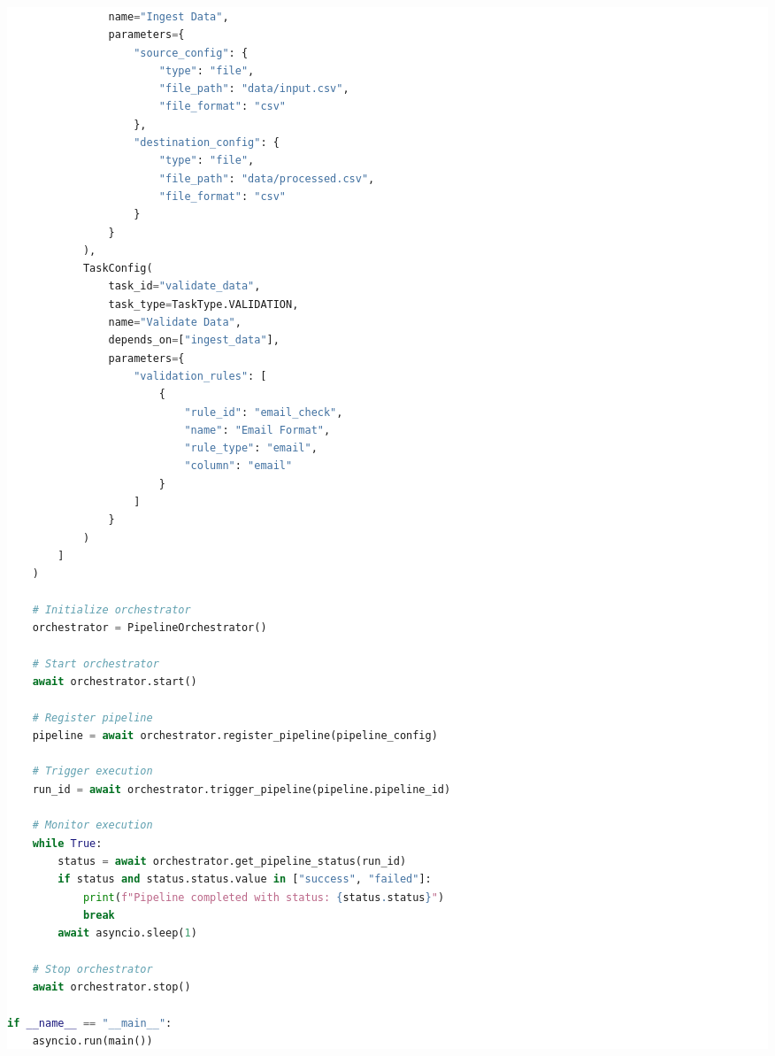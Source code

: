 ```python
                name="Ingest Data",
                parameters={
                    "source_config": {
                        "type": "file",
                        "file_path": "data/input.csv",
                        "file_format": "csv"
                    },
                    "destination_config": {
                        "type": "file",
                        "file_path": "data/processed.csv",
                        "file_format": "csv"
                    }
                }
            ),
            TaskConfig(
                task_id="validate_data",
                task_type=TaskType.VALIDATION,
                name="Validate Data",
                depends_on=["ingest_data"],
                parameters={
                    "validation_rules": [
                        {
                            "rule_id": "email_check",
                            "name": "Email Format",
                            "rule_type": "email",
                            "column": "email"
                        }
                    ]
                }
            )
        ]
    )
    
    # Initialize orchestrator
    orchestrator = PipelineOrchestrator()
    
    # Start orchestrator
    await orchestrator.start()
    
    # Register pipeline
    pipeline = await orchestrator.register_pipeline(pipeline_config)
    
    # Trigger execution
    run_id = await orchestrator.trigger_pipeline(pipeline.pipeline_id)
    
    # Monitor execution
    while True:
        status = await orchestrator.get_pipeline_status(run_id)
        if status and status.status.value in ["success", "failed"]:
            print(f"Pipeline completed with status: {status.status}")
            break
        await asyncio.sleep(1)
    
    # Stop orchestrator
    await orchestrator.stop()

if __name__ == "__main__":
    asyncio.run(main())
```
